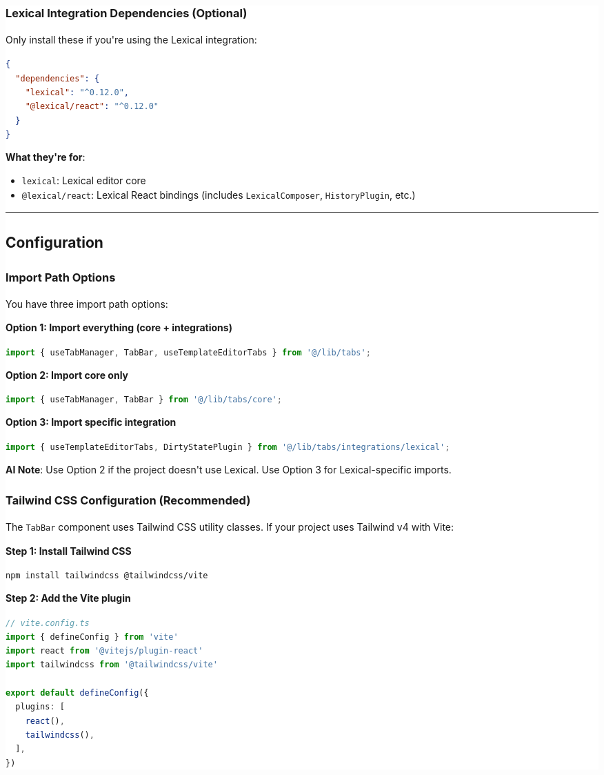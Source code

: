### Lexical Integration Dependencies (Optional)

Only install these if you're using the Lexical integration:

```json
{
  "dependencies": {
    "lexical": "^0.12.0",
    "@lexical/react": "^0.12.0"
  }
}
```

**What they're for**:
- `lexical`: Lexical editor core
- `@lexical/react`: Lexical React bindings (includes `LexicalComposer`, `HistoryPlugin`, etc.)

---

## Configuration

### Import Path Options

You have three import path options:

**Option 1: Import everything (core + integrations)**
```typescript
import { useTabManager, TabBar, useTemplateEditorTabs } from '@/lib/tabs';
```

**Option 2: Import core only**
```typescript
import { useTabManager, TabBar } from '@/lib/tabs/core';
```

**Option 3: Import specific integration**
```typescript
import { useTemplateEditorTabs, DirtyStatePlugin } from '@/lib/tabs/integrations/lexical';
```

**AI Note**: Use Option 2 if the project doesn't use Lexical. Use Option 3 for Lexical-specific imports.

### Tailwind CSS Configuration (Recommended)

The `TabBar` component uses Tailwind CSS utility classes. If your project uses Tailwind v4 with Vite:

**Step 1: Install Tailwind CSS**
```bash
npm install tailwindcss @tailwindcss/vite
```

**Step 2: Add the Vite plugin**
```typescript
// vite.config.ts
import { defineConfig } from 'vite'
import react from '@vitejs/plugin-react'
import tailwindcss from '@tailwindcss/vite'

export default defineConfig({
  plugins: [
    react(),
    tailwindcss(),
  ],
})
```
